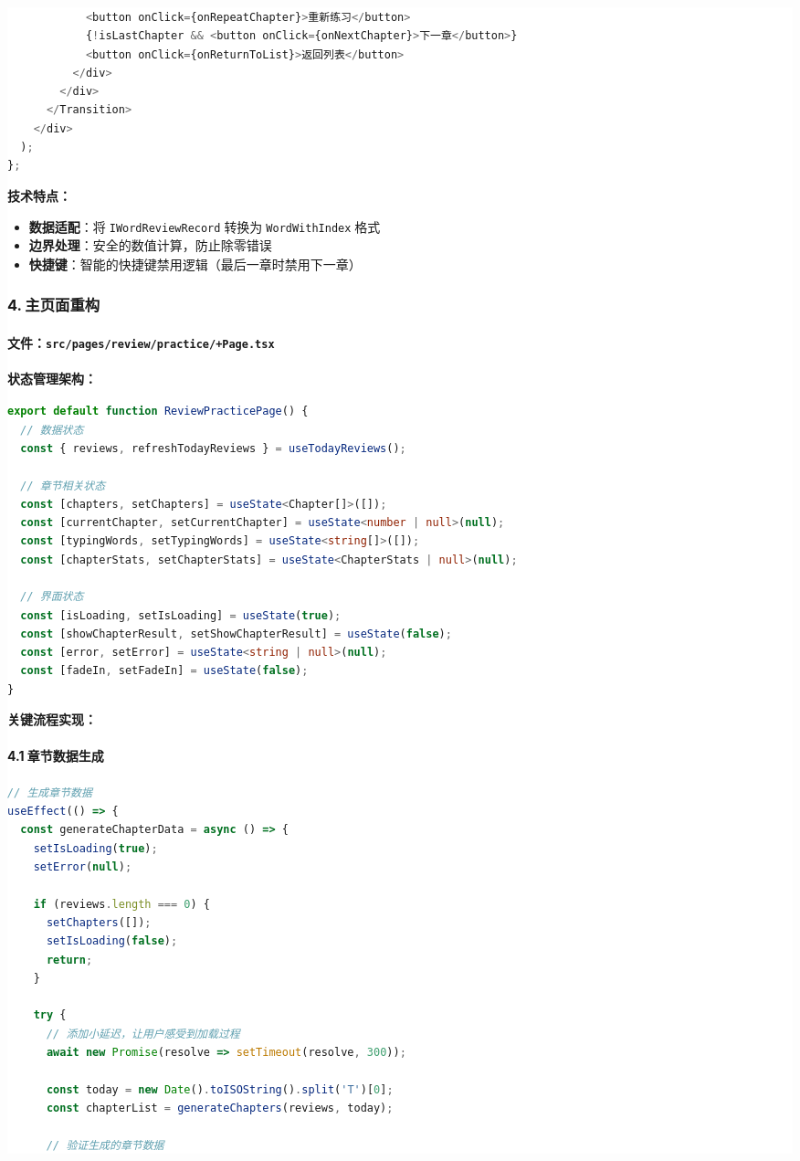 ```typescript
            <button onClick={onRepeatChapter}>重新练习</button>
            {!isLastChapter && <button onClick={onNextChapter}>下一章</button>}
            <button onClick={onReturnToList}>返回列表</button>
          </div>
        </div>
      </Transition>
    </div>
  );
};
```

**技术特点：**
- **数据适配**：将 `IWordReviewRecord` 转换为 `WordWithIndex` 格式
- **边界处理**：安全的数值计算，防止除零错误
- **快捷键**：智能的快捷键禁用逻辑（最后一章时禁用下一章）

### 4. 主页面重构

#### 文件：`src/pages/review/practice/+Page.tsx`

**状态管理架构：**

```typescript
export default function ReviewPracticePage() {
  // 数据状态
  const { reviews, refreshTodayReviews } = useTodayReviews();
  
  // 章节相关状态
  const [chapters, setChapters] = useState<Chapter[]>([]);
  const [currentChapter, setCurrentChapter] = useState<number | null>(null);
  const [typingWords, setTypingWords] = useState<string[]>([]);
  const [chapterStats, setChapterStats] = useState<ChapterStats | null>(null);
  
  // 界面状态
  const [isLoading, setIsLoading] = useState(true);
  const [showChapterResult, setShowChapterResult] = useState(false);
  const [error, setError] = useState<string | null>(null);
  const [fadeIn, setFadeIn] = useState(false);
}
```

**关键流程实现：**

#### 4.1 章节数据生成

```typescript
// 生成章节数据
useEffect(() => {
  const generateChapterData = async () => {
    setIsLoading(true);
    setError(null);

    if (reviews.length === 0) {
      setChapters([]);
      setIsLoading(false);
      return;
    }

    try {
      // 添加小延迟，让用户感受到加载过程
      await new Promise(resolve => setTimeout(resolve, 300));

      const today = new Date().toISOString().split('T')[0];
      const chapterList = generateChapters(reviews, today);
      
      // 验证生成的章节数据
```
